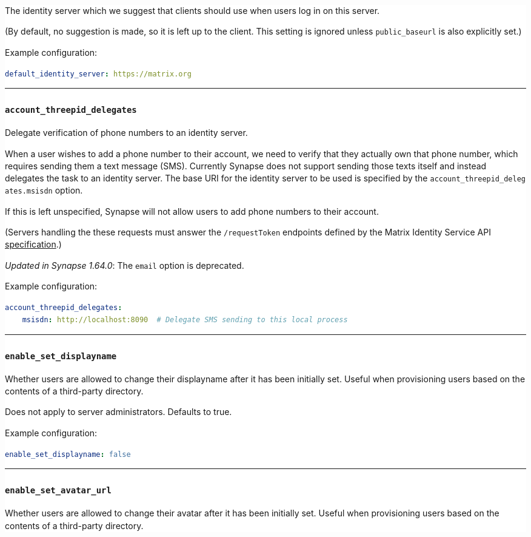 The identity server which we suggest that clients should use when users log
in on this server.

(By default, no suggestion is made, so it is left up to the client.
This setting is ignored unless `public_baseurl` is also explicitly set.)

Example configuration:
```yaml
default_identity_server: https://matrix.org
```
---
### `account_threepid_delegates`

Delegate verification of phone numbers to an identity server.

When a user wishes to add a phone number to their account, we need to verify that they
actually own that phone number, which requires sending them a text message (SMS).
Currently Synapse does not support sending those texts itself and instead delegates the
task to an identity server. The base URI for the identity server to be used is
specified by the `account_threepid_delegates.msisdn` option.

If this is left unspecified, Synapse will not allow users to add phone numbers to
their account.

(Servers handling the these requests must answer the `/requestToken` endpoints defined
by the Matrix Identity Service API
[specification](https://matrix.org/docs/spec/identity_service/latest).)

*Updated in Synapse 1.64.0*: The `email` option is deprecated.

Example configuration:
```yaml
account_threepid_delegates:
    msisdn: http://localhost:8090  # Delegate SMS sending to this local process
```
---
### `enable_set_displayname`

Whether users are allowed to change their displayname after it has
been initially set. Useful when provisioning users based on the
contents of a third-party directory.

Does not apply to server administrators. Defaults to true.

Example configuration:
```yaml
enable_set_displayname: false
```
---
### `enable_set_avatar_url`

Whether users are allowed to change their avatar after it has been
initially set. Useful when provisioning users based on the contents
of a third-party directory.
